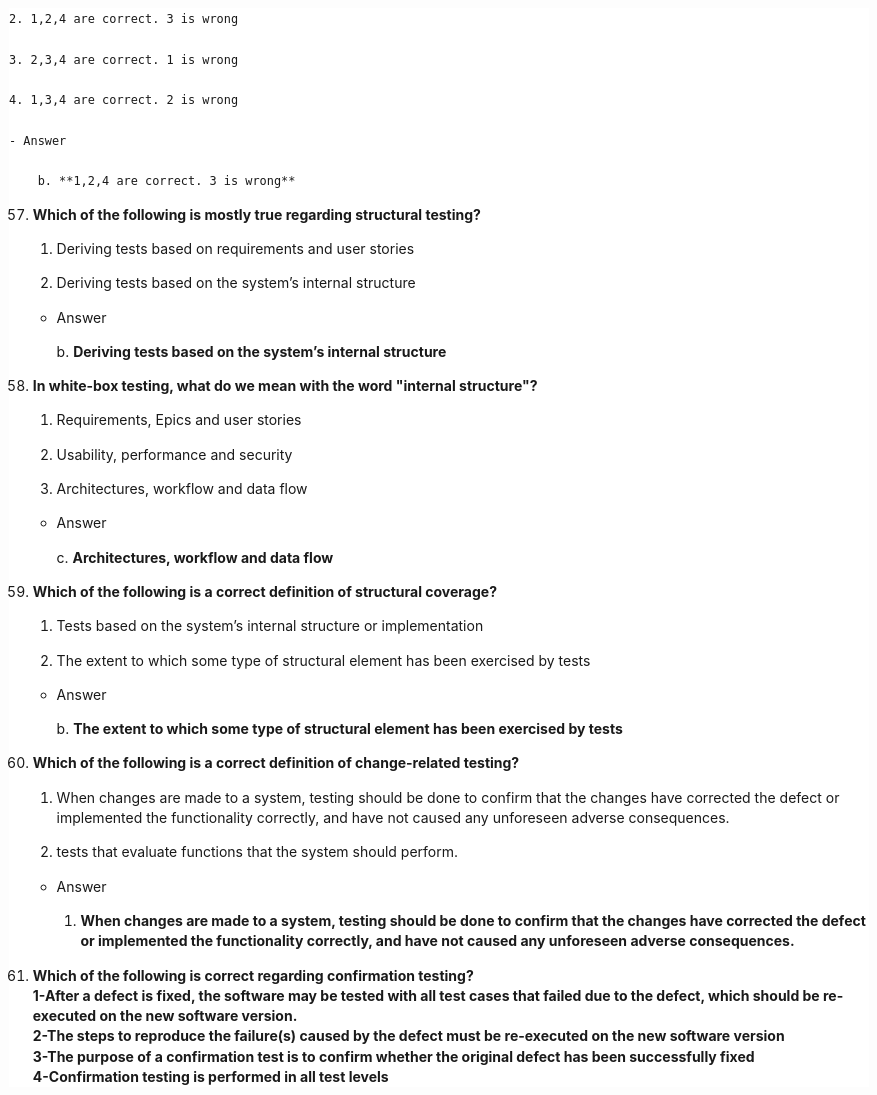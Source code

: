     2. 1,2,4 are correct. 3 is wrong
    
    3. 2,3,4 are correct. 1 is wrong
    
    4. 1,3,4 are correct. 2 is wrong
    
    - Answer
        
        b. **1,2,4 are correct. 3 is wrong**
        

57. **Which of the following is mostly true regarding structural testing?**
    
    1. Deriving tests based on requirements and user stories
    
    2. Deriving tests based on the system’s internal structure
    
    - Answer
        
        b. **Deriving tests based on the system’s internal structure**
        

58. **In white-box testing, what do we mean with the word "internal structure"?**
    
    1. Requirements, Epics and user stories
    
    2. Usability, performance and security
    
    3. Architectures, workflow and data flow
    
    - Answer
        
        c. **Architectures, workflow and data flow**
        

59. **Which of the following is a correct definition of structural coverage?**
    
    1. Tests based on the system’s internal structure or implementation
    
    2. The extent to which some type of structural element has been exercised by tests
    
    - Answer
        
        b. **The extent to which some type of structural element has been exercised by tests**
        

60. **Which of the following is a correct definition of change-related testing?**
    
    1. When changes are made to a system, testing should be done to confirm that the changes have corrected the defect or implemented the functionality correctly, and have not caused any unforeseen adverse consequences.
    
    2. tests that evaluate functions that the system should perform.
    
    - Answer
        
        1. **When changes are made to a system, testing should be done to confirm that the changes have corrected the defect or implemented the functionality correctly, and have not caused any unforeseen adverse consequences.**
        

61. **Which of the following is correct regarding confirmation testing?  
    1-After a defect is fixed, the software may be tested with all test cases that failed due to the defect, which should be re-executed on the new software version.  
    2-The steps to reproduce the failure(s) caused by the defect must be re-executed on the new software version  
    3-The purpose of a confirmation test is to confirm whether the original defect has been successfully fixed  
    4-Confirmation testing is performed in all test levels**
    
